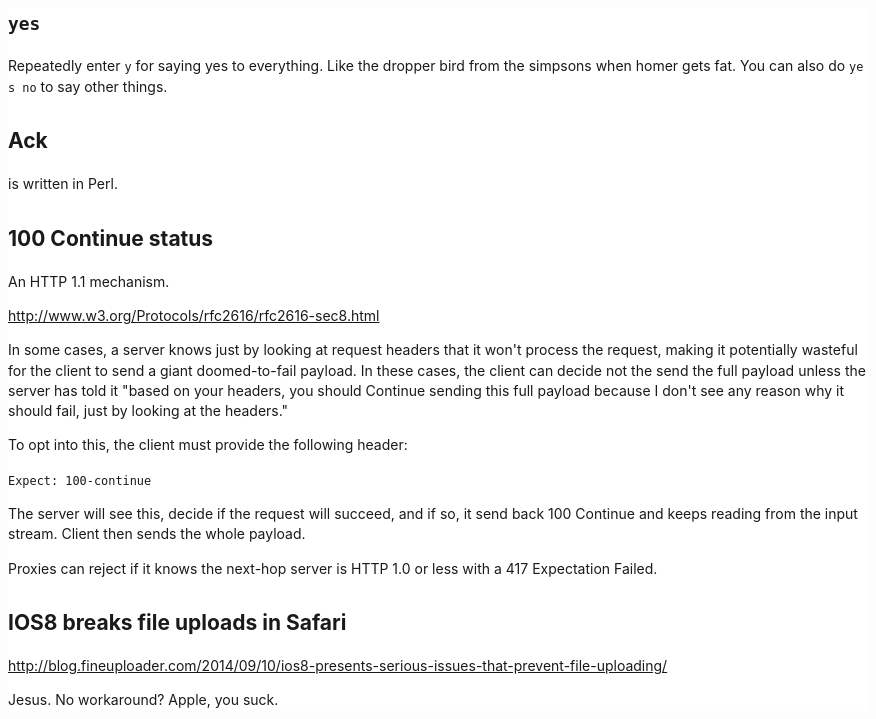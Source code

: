 ## `yes`

Repeatedly enter `y` for saying yes to everything. Like the dropper bird
from the simpsons when homer gets fat. You can also do `yes no` to say
other things.

## Ack

is written in Perl.

## 100 Continue status

An HTTP 1.1 mechanism.

http://www.w3.org/Protocols/rfc2616/rfc2616-sec8.html

In some cases, a server knows just by looking at request headers that it
won't process the request, making it potentially wasteful for the client to send a
giant doomed-to-fail payload. In these cases, the client can decide not
the send the full payload unless the server has told it "based on your
headers, you should Continue sending this full payload because I don't
see any reason why it should fail, just by looking at the headers."

To opt into this, the client must provide the following header:

    Expect: 100-continue

The server will see this, decide if the request will succeed, and if so,
it send back 100 Continue and keeps reading from the input stream.
Client then sends the whole payload.

Proxies can reject if it knows the next-hop server is HTTP 1.0 or less
with a 417 Expectation Failed. 

## IOS8 breaks file uploads in Safari

http://blog.fineuploader.com/2014/09/10/ios8-presents-serious-issues-that-prevent-file-uploading/

Jesus. No workaround? Apple, you suck.













